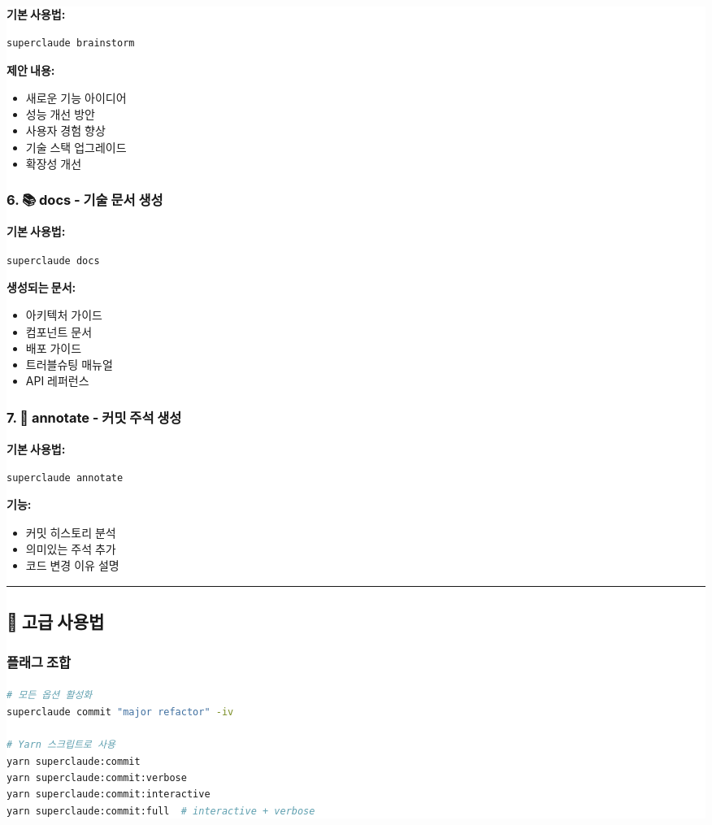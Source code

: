 **기본 사용법:**
```bash
superclaude brainstorm
```

**제안 내용:**
- 새로운 기능 아이디어
- 성능 개선 방안
- 사용자 경험 향상
- 기술 스택 업그레이드
- 확장성 개선

### 6. 📚 docs - 기술 문서 생성

**기본 사용법:**
```bash
superclaude docs
```

**생성되는 문서:**
- 아키텍처 가이드
- 컴포넌트 문서
- 배포 가이드
- 트러블슈팅 매뉴얼
- API 레퍼런스

### 7. 📝 annotate - 커밋 주석 생성

**기본 사용법:**
```bash
superclaude annotate
```

**기능:**
- 커밋 히스토리 분석
- 의미있는 주석 추가
- 코드 변경 이유 설명

---

## 🔧 고급 사용법

### 플래그 조합
```bash
# 모든 옵션 활성화
superclaude commit "major refactor" -iv

# Yarn 스크립트로 사용
yarn superclaude:commit
yarn superclaude:commit:verbose
yarn superclaude:commit:interactive
yarn superclaude:commit:full  # interactive + verbose
```

